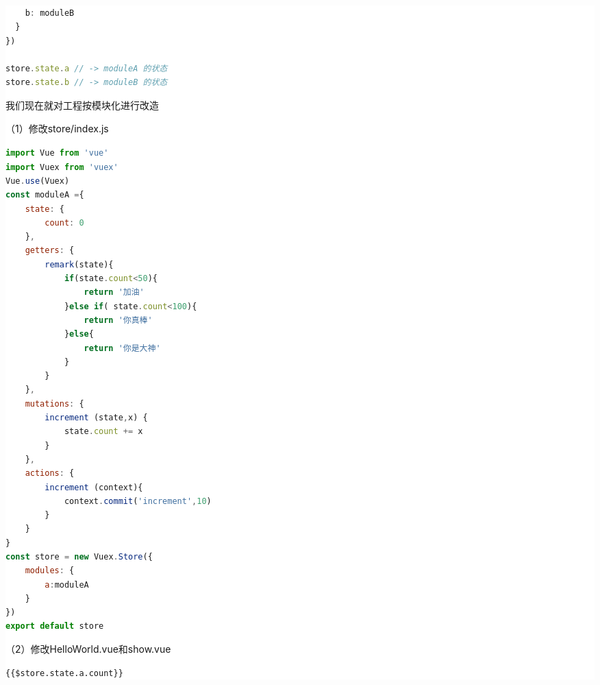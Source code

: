 ```js
    b: moduleB
  }
})

store.state.a // -> moduleA 的状态
store.state.b // -> moduleB 的状态
```

我们现在就对工程按模块化进行改造

（1）修改store/index.js

```js
import Vue from 'vue'
import Vuex from 'vuex'
Vue.use(Vuex)
const moduleA ={
    state: {
        count: 0
    },
    getters: {
        remark(state){
            if(state.count<50){
                return '加油'
            }else if( state.count<100){
                return '你真棒' 
            }else{
                return '你是大神'
            }            
        }
    },
    mutations: {
        increment (state,x) {
            state.count += x
        }
    },
    actions: {
        increment (context){
            context.commit('increment',10)
        } 
    }
}
const store = new Vuex.Store({
    modules: {
        a:moduleA
    }
})
export default store
```

（2）修改HelloWorld.vue和show.vue  

```html
{{$store.state.a.count}}
```
